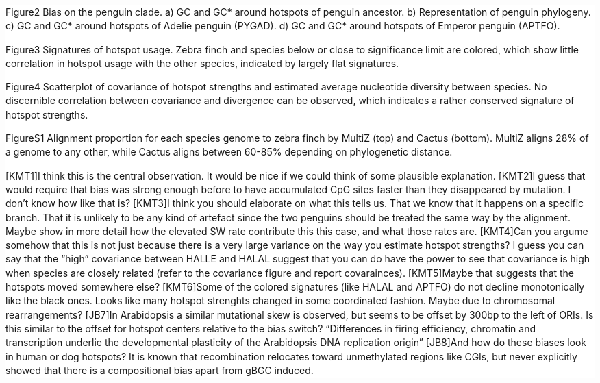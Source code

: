 Figure2
Bias on the penguin clade.
a) GC and GC* around hotspots of penguin ancestor.
b) Representation of penguin phylogeny.
c) GC and GC* around hotspots of Adelie penguin (PYGAD).
d) GC and GC* around hotspots of Emperor penguin (APTFO).
 
Figure3
Signatures of hotspot usage. Zebra finch and species below or close to significance limit are colored, which show little correlation in hotspot usage with the other species, indicated by largely flat signatures.
 
Figure4
Scatterplot of covariance of hotspot strengths and estimated average nucleotide diversity between species. No discernible correlation between covariance and divergence can be observed, which indicates a rather conserved signature of hotspot strengths.
 
FigureS1
Alignment proportion for each species genome to zebra finch by MultiZ (top) and Cactus (bottom). MultiZ aligns 28% of a genome to any other, while Cactus aligns between 60-85% depending on phylogenetic distance.
 

 [KMT1]I think this is the central observation. It would be nice if we could think of some plausible explanation.
 [KMT2]I guess that would require that bias was strong enough before to have accumulated CpG sites faster than they disappeared by mutation. I don’t know how like that is?
 [KMT3]I think you should elaborate on what this tells us. That we know that it happens on a specific branch. That it is unlikely to be any kind of artefact since the two penguins should be treated the same way by the alignment. Maybe show in more detail how the elevated SW rate contribute this this case, and what those rates are.
 [KMT4]Can you argume somehow that this is not just because there is a very large variance on the way you estimate hotspot strengths? I guess you can say that the “high” covariance between HALLE and HALAL suggest that you can do have the power to see that covariance is high when species are closely related (refer to the covariance figure and report covarainces).
 [KMT5]Maybe that suggests that the hotspots moved somewhere else?
 [KMT6]Some of the colored signatures (like HALAL and APTFO) do not decline monotonically like the black ones. Looks like many hotspot strenghts changed in some coordinated fashion. Maybe due to chromosomal rearrangements?
 [JB7]In Arabidopsis a similar mutational skew is observed, but seems to be offset by 300bp to the left of ORIs. Is this similar to the offset for hotspot centers relative to the bias switch? “Differences in firing efficiency, chromatin and transcription underlie the developmental plasticity of the Arabidopsis DNA replication origin”
 [JB8]And how do these biases look in human or dog hotspots? It is known that recombination relocates toward unmethylated regions like CGIs, but never explicitly showed that there is a compositional bias apart from gBGC induced.





